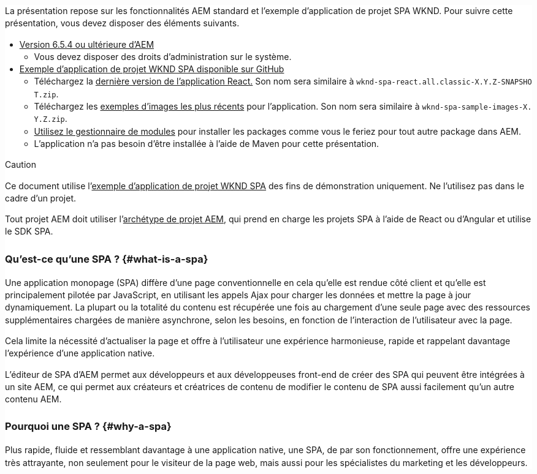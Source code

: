 La présentation repose sur les fonctionnalités AEM standard et l’exemple d’application de projet SPA WKND. Pour suivre cette présentation, vous devez disposer des éléments suivants.

* [Version 6.5.4 ou ultérieure d’AEM](/help/release-notes/release-notes.md)
   * Vous devez disposer des droits d’administration sur le système.
* [Exemple d’application de projet WKND SPA disponible sur GitHub](https://github.com/adobe/aem-guides-wknd-spa)
   * Téléchargez la [dernière version de l’application React.](https://github.com/adobe/aem-guides-wknd-spa/releases) Son nom sera similaire à `wknd-spa-react.all.classic-X.Y.Z-SNAPSHOT.zip`.
   * Téléchargez les [exemples d’images les plus récents](https://github.com/adobe/aem-guides-wknd-spa/releases) pour l’application. Son nom sera similaire à `wknd-spa-sample-images-X.Y.Z.zip`.
   * [Utilisez le gestionnaire de modules](/help/sites-administering/package-manager.md) pour installer les packages comme vous le feriez pour tout autre package dans AEM.
   * L’application n’a pas besoin d’être installée à l’aide de Maven pour cette présentation.

>[!CAUTION]
>
>Ce document utilise l’[exemple d’application de projet WKND SPA](https://github.com/adobe/aem-guides-wknd-spa) des fins de démonstration uniquement. Ne l’utilisez pas dans le cadre d’un projet.
>
>Tout projet AEM doit utiliser l’[archétype de projet AEM](https://experienceleague.adobe.com/docs/experience-manager-core-components/using/developing/archetype/overview.html?lang=fr), qui prend en charge les projets SPA à l’aide de React ou d’Angular et utilise le SDK SPA.

### Qu’est-ce qu’une SPA ? {#what-is-a-spa}

Une application monopage (SPA) diffère d’une page conventionnelle en cela qu’elle est rendue côté client et qu’elle est principalement pilotée par JavaScript, en utilisant les appels Ajax pour charger les données et mettre la page à jour dynamiquement. La plupart ou la totalité du contenu est récupérée une fois au chargement d’une seule page avec des ressources supplémentaires chargées de manière asynchrone, selon les besoins, en fonction de l’interaction de l’utilisateur avec la page.

Cela limite la nécessité d’actualiser la page et offre à l’utilisateur une expérience harmonieuse, rapide et rappelant davantage l’expérience d’une application native.

L’éditeur de SPA d’AEM permet aux développeurs et aux développeuses front-end de créer des SPA qui peuvent être intégrées à un site AEM, ce qui permet aux créateurs et créatrices de contenu de modifier le contenu de SPA aussi facilement qu’un autre contenu AEM.

### Pourquoi une SPA ?  {#why-a-spa}

Plus rapide, fluide et ressemblant davantage à une application native, une SPA, de par son fonctionnement, offre une expérience très attrayante, non seulement pour le visiteur de la page web, mais aussi pour les spécialistes du marketing et les développeurs.
